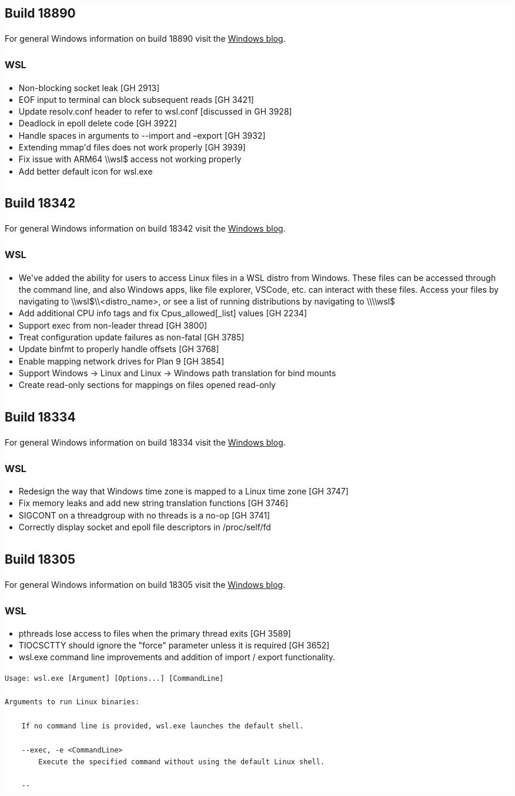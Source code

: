## Build 18890
For general Windows information on build 18890 visit the [Windows blog](https://blogs.windows.com/windowsexperience/2019/05/01/announcing-windows-10-insider-preview-build-18890/).

### WSL
* Non-blocking socket leak [GH 2913]
* EOF input to terminal can block subsequent reads [GH 3421]
* Update resolv.conf header to refer to wsl.conf [discussed in GH 3928]
* Deadlock in epoll delete code [GH 3922]
* Handle spaces in arguments to --import and –export [GH 3932]
* Extending mmap'd files does not work properly [GH 3939]
* Fix issue with ARM64 \\\\wsl$ access not working properly
* Add better default icon for wsl.exe

## Build 18342
For general Windows information on build 18342 visit the [Windows blog](https://blogs.windows.com/windowsexperience/2019/02/20/announcing-windows-10-insider-preview-build-18342/).

### WSL
* We've added the ability for users to access Linux files in a WSL distro from Windows. These files can be accessed through the command line, and also Windows apps, like file explorer, VSCode, etc. can interact with these files. Access your files by navigating to \\\\wsl$\\<distro_name>, or see a list of running distributions by navigating to \\\\wsl$
* Add additional CPU info tags and fix Cpus_allowed[_list] values [GH 2234]
* Support exec from non-leader thread [GH 3800]
* Treat configuration update failures as non-fatal [GH 3785]
* Update binfmt to properly handle offsets [GH 3768]
* Enable mapping network drives for Plan 9 [GH 3854]
* Support Windows -> Linux and Linux -> Windows path translation for bind mounts
* Create read-only sections for mappings on files opened read-only

## Build 18334
For general Windows information on build 18334 visit the [Windows blog](https://blogs.windows.com/windowsexperience/2019/02/08/announcing-windows-10-insider-preview-build-18334/).

### WSL
* Redesign the way that Windows time zone is mapped to a  Linux time zone [GH 3747]
* Fix memory leaks and add new string translation functions [GH 3746]
* SIGCONT on a threadgroup with no threads is a no-op [GH 3741] 
* Correctly display socket and epoll file descriptors in /proc/self/fd

## Build 18305
For general Windows information on build 18305 visit the [Windows blog](https://blogs.windows.com/windowsexperience/2018/12/19/announcing-windows-10-insider-preview-build-18305/).

### WSL
* pthreads lose access to files when the primary thread exits [GH 3589]
* TIOCSCTTY should ignore the "force" parameter unless it is required [GH 3652]
* wsl.exe command line improvements and addition of import / export functionality.
```
Usage: wsl.exe [Argument] [Options...] [CommandLine]

Arguments to run Linux binaries:

    If no command line is provided, wsl.exe launches the default shell.

    --exec, -e <CommandLine>
        Execute the specified command without using the default Linux shell.

    --
```